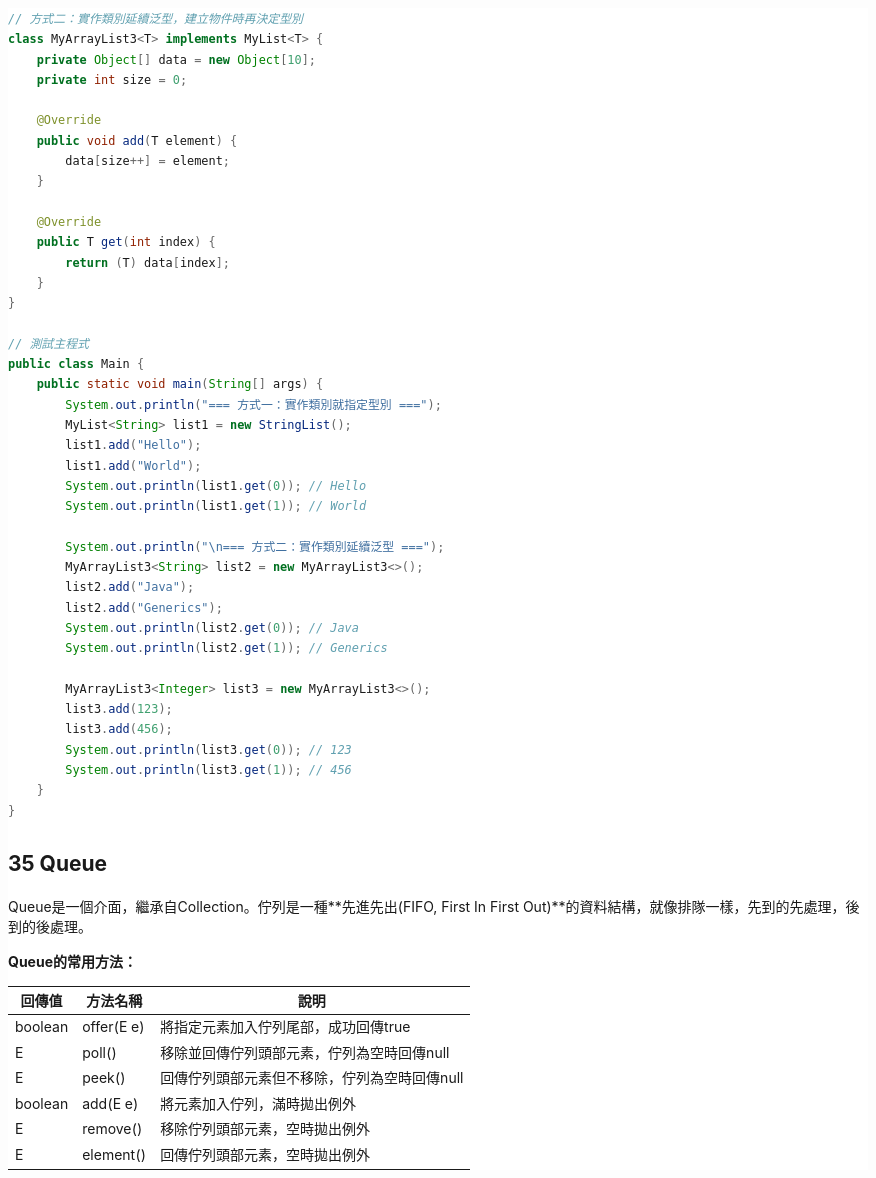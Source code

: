 ```java
// 方式二：實作類別延續泛型，建立物件時再決定型別
class MyArrayList3<T> implements MyList<T> {
    private Object[] data = new Object[10];
    private int size = 0;

    @Override
    public void add(T element) {
        data[size++] = element;
    }

    @Override
    public T get(int index) {
        return (T) data[index];
    }
}

// 測試主程式
public class Main {
    public static void main(String[] args) {
        System.out.println("=== 方式一：實作類別就指定型別 ===");
        MyList<String> list1 = new StringList();
        list1.add("Hello");
        list1.add("World");
        System.out.println(list1.get(0)); // Hello
        System.out.println(list1.get(1)); // World

        System.out.println("\n=== 方式二：實作類別延續泛型 ===");
        MyArrayList3<String> list2 = new MyArrayList3<>();
        list2.add("Java");
        list2.add("Generics");
        System.out.println(list2.get(0)); // Java
        System.out.println(list2.get(1)); // Generics

        MyArrayList3<Integer> list3 = new MyArrayList3<>();
        list3.add(123);
        list3.add(456);
        System.out.println(list3.get(0)); // 123
        System.out.println(list3.get(1)); // 456
    }
}
```

## 35 Queue

Queue是一個介面，繼承自Collection。佇列是一種**先進先出(FIFO, First In First Out)**的資料結構，就像排隊一樣，先到的先處理，後到的後處理。

**Queue的常用方法：**

| 回傳值  | 方法名稱   | 說明                                         |
| ------- | ---------- | -------------------------------------------- |
| boolean | offer(E e) | 將指定元素加入佇列尾部，成功回傳true         |
| E       | poll()     | 移除並回傳佇列頭部元素，佇列為空時回傳null   |
| E       | peek()     | 回傳佇列頭部元素但不移除，佇列為空時回傳null |
| boolean | add(E e)   | 將元素加入佇列，滿時拋出例外                 |
| E       | remove()   | 移除佇列頭部元素，空時拋出例外               |
| E       | element()  | 回傳佇列頭部元素，空時拋出例外               |
